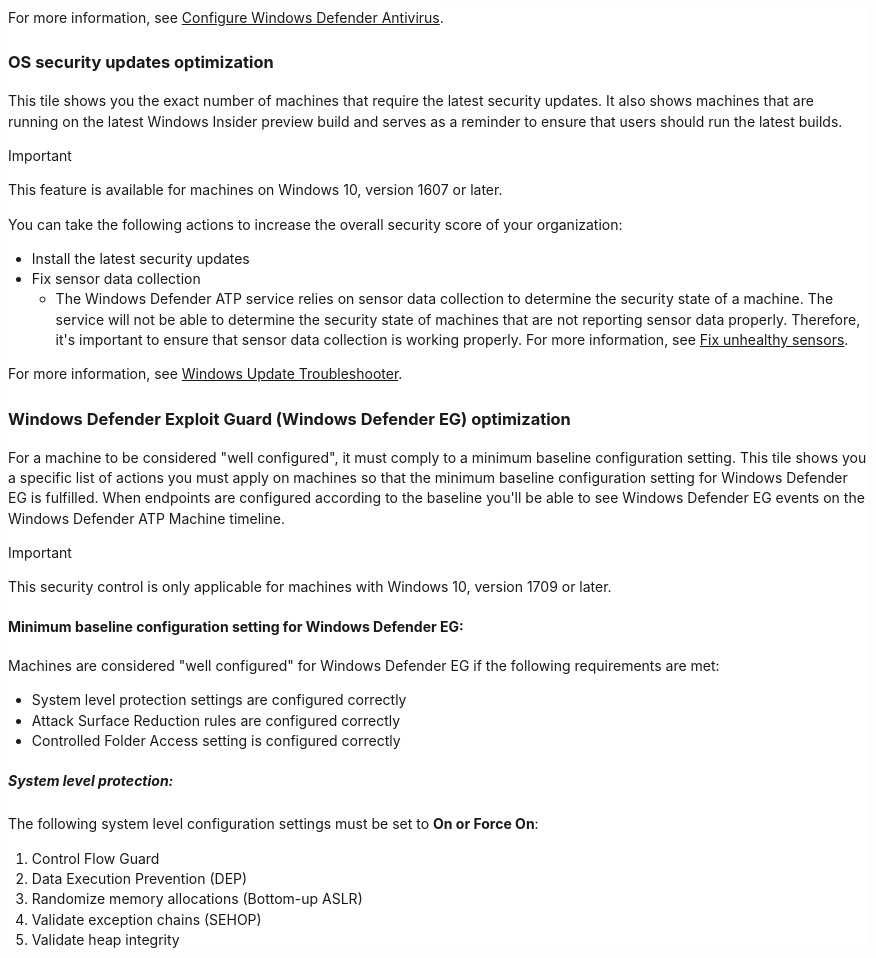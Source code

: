 For more information, see [Configure Windows Defender Antivirus](../windows-defender-antivirus/configure-windows-defender-antivirus-features.md).


### OS security updates optimization
This tile shows you the exact number of machines that require the latest security updates. It also shows machines that are running on the latest Windows Insider preview build and serves as a reminder to ensure that users should run the latest builds.
 
>[!IMPORTANT]
>This feature is available for machines on Windows 10, version  1607 or later.

You can take the following actions to increase the overall security score of your organization:
- Install the latest security updates
- Fix sensor data collection
  - The Windows Defender ATP service relies on sensor data collection to determine the security state of a machine. The service will not be able to determine the security state of machines that are not reporting sensor data properly. Therefore, it's important to ensure that sensor data collection is working properly. For more information, see [Fix unhealthy sensors](fix-unhealhty-sensors-windows-defender-advanced-threat-protection.md).

For more information, see [Windows Update Troubleshooter](https://support.microsoft.com/en-us/help/4027322/windows-windows-update-troubleshooter).


### Windows Defender Exploit Guard (Windows Defender EG) optimization
For a machine to be considered "well configured", it must comply to a minimum baseline configuration setting. This tile shows you a specific list of actions you must apply on machines so that the minimum baseline configuration setting for Windows Defender EG is fulfilled. When endpoints are configured according to the baseline you'll be able to see Windows Defender EG events on the Windows Defender ATP Machine timeline. 


>[!IMPORTANT]
>This security control is only applicable for machines with Windows 10, version 1709 or later.

#### Minimum baseline configuration setting for Windows Defender EG:
Machines are considered "well configured" for Windows Defender EG if the following requirements are met:

- System level protection settings are configured correctly
- Attack Surface Reduction rules are configured correctly
- Controlled Folder Access setting is configured correctly

##### System level protection:
The following system level configuration settings must be set to **On or Force On**:

1.	Control Flow Guard 
2.	Data Execution Prevention (DEP)
3.	Randomize memory allocations (Bottom-up ASLR)
4.	Validate exception chains (SEHOP)
5.	Validate heap integrity
